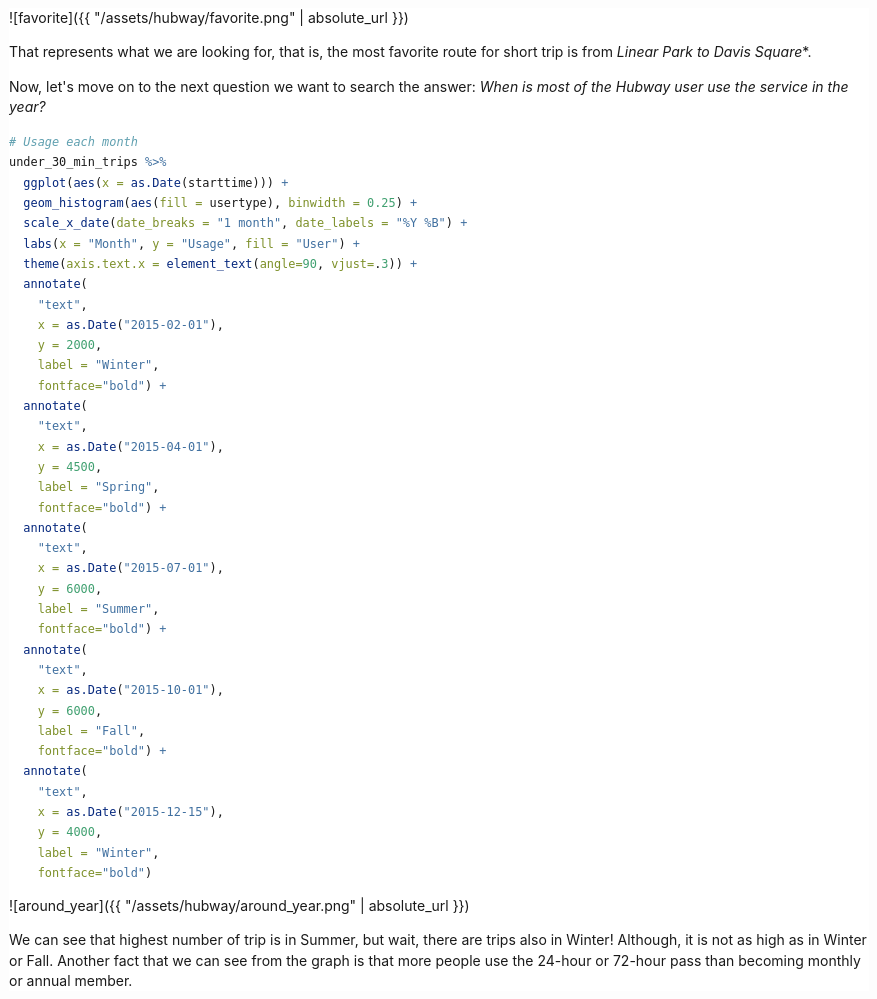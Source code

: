 ![favorite]({{ "/assets/hubway/favorite.png" | absolute_url }})

That represents what we are looking for, that is, the most favorite route for short trip is from *Linear Park to Davis Square**.

Now, let's move on to the next question we want to search the answer: *When is most of the Hubway user use the service in the year?*


```r
# Usage each month
under_30_min_trips %>%
  ggplot(aes(x = as.Date(starttime))) +
  geom_histogram(aes(fill = usertype), binwidth = 0.25) +
  scale_x_date(date_breaks = "1 month", date_labels = "%Y %B") +
  labs(x = "Month", y = "Usage", fill = "User") +
  theme(axis.text.x = element_text(angle=90, vjust=.3)) +
  annotate(
    "text",
    x = as.Date("2015-02-01"),
    y = 2000,
    label = "Winter",
    fontface="bold") +
  annotate(
    "text",
    x = as.Date("2015-04-01"),
    y = 4500,
    label = "Spring",
    fontface="bold") +
  annotate(
    "text",
    x = as.Date("2015-07-01"),
    y = 6000,
    label = "Summer",
    fontface="bold") +
  annotate(
    "text",
    x = as.Date("2015-10-01"),
    y = 6000,
    label = "Fall",
    fontface="bold") +
  annotate(
    "text",
    x = as.Date("2015-12-15"),
    y = 4000,
    label = "Winter",
    fontface="bold") 
```


![around_year]({{ "/assets/hubway/around_year.png" | absolute_url }})

We can see that highest number of trip is in Summer, but wait, there are trips also in Winter! Although, it is not as high as in Winter or Fall. Another fact that we can see from the graph is that more people use the 24-hour or 72-hour pass than becoming monthly or annual member.
